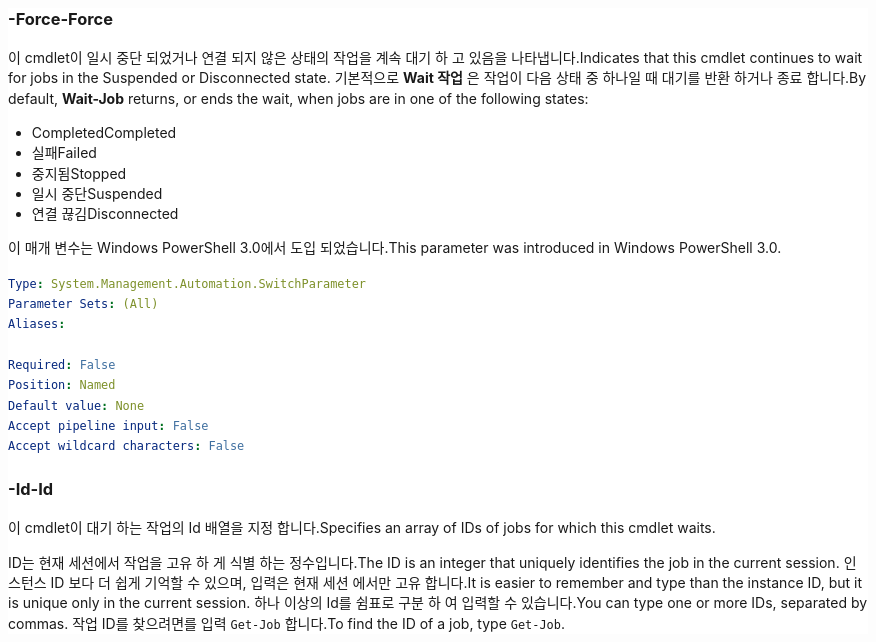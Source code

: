 ### <span data-ttu-id="7d34c-200">-Force</span><span class="sxs-lookup"><span data-stu-id="7d34c-200">-Force</span></span>

<span data-ttu-id="7d34c-201">이 cmdlet이 일시 중단 되었거나 연결 되지 않은 상태의 작업을 계속 대기 하 고 있음을 나타냅니다.</span><span class="sxs-lookup"><span data-stu-id="7d34c-201">Indicates that this cmdlet continues to wait for jobs in the Suspended or Disconnected state.</span></span>
<span data-ttu-id="7d34c-202">기본적으로 **Wait 작업** 은 작업이 다음 상태 중 하나일 때 대기를 반환 하거나 종료 합니다.</span><span class="sxs-lookup"><span data-stu-id="7d34c-202">By default, **Wait-Job** returns, or ends  the wait, when jobs are in one of the following states:</span></span>

- <span data-ttu-id="7d34c-203">Completed</span><span class="sxs-lookup"><span data-stu-id="7d34c-203">Completed</span></span>
- <span data-ttu-id="7d34c-204">실패</span><span class="sxs-lookup"><span data-stu-id="7d34c-204">Failed</span></span>
- <span data-ttu-id="7d34c-205">중지됨</span><span class="sxs-lookup"><span data-stu-id="7d34c-205">Stopped</span></span>
- <span data-ttu-id="7d34c-206">일시 중단</span><span class="sxs-lookup"><span data-stu-id="7d34c-206">Suspended</span></span>
- <span data-ttu-id="7d34c-207">연결 끊김</span><span class="sxs-lookup"><span data-stu-id="7d34c-207">Disconnected</span></span>

<span data-ttu-id="7d34c-208">이 매개 변수는 Windows PowerShell 3.0에서 도입 되었습니다.</span><span class="sxs-lookup"><span data-stu-id="7d34c-208">This parameter was introduced in Windows PowerShell 3.0.</span></span>

```yaml
Type: System.Management.Automation.SwitchParameter
Parameter Sets: (All)
Aliases:

Required: False
Position: Named
Default value: None
Accept pipeline input: False
Accept wildcard characters: False
```

### <span data-ttu-id="7d34c-209">-Id</span><span class="sxs-lookup"><span data-stu-id="7d34c-209">-Id</span></span>

<span data-ttu-id="7d34c-210">이 cmdlet이 대기 하는 작업의 Id 배열을 지정 합니다.</span><span class="sxs-lookup"><span data-stu-id="7d34c-210">Specifies an array of IDs of jobs for which this cmdlet waits.</span></span>

<span data-ttu-id="7d34c-211">ID는 현재 세션에서 작업을 고유 하 게 식별 하는 정수입니다.</span><span class="sxs-lookup"><span data-stu-id="7d34c-211">The ID is an integer that uniquely identifies the job in the current session.</span></span>
<span data-ttu-id="7d34c-212">인스턴스 ID 보다 더 쉽게 기억할 수 있으며, 입력은 현재 세션 에서만 고유 합니다.</span><span class="sxs-lookup"><span data-stu-id="7d34c-212">It is easier to remember and type than the instance ID, but it is unique only in the current session.</span></span>
<span data-ttu-id="7d34c-213">하나 이상의 Id를 쉼표로 구분 하 여 입력할 수 있습니다.</span><span class="sxs-lookup"><span data-stu-id="7d34c-213">You can type one or more IDs, separated by commas.</span></span>
<span data-ttu-id="7d34c-214">작업 ID를 찾으려면를 입력 `Get-Job` 합니다.</span><span class="sxs-lookup"><span data-stu-id="7d34c-214">To find the ID of a job, type `Get-Job`.</span></span>

